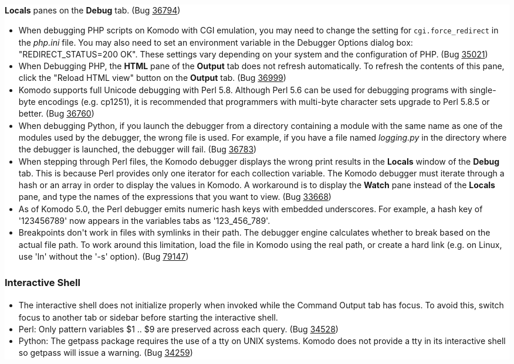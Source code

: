   **Locals** panes on the
  **Debug** tab. (Bug [36794](http://bugs.activestate.com/show_bug.cgi?id=36794))
*   When debugging PHP scripts on Komodo with CGI
  emulation, you may need to change the setting for
  `cgi.force_redirect` in the _php.ini_
  file. You may also need to set an environment variable in
  the Debugger Options dialog box: "REDIRECT_STATUS=200
  OK". These settings vary depending on your system and the
  configuration of PHP. (Bug [35021](http://bugs.activestate.com/show_bug.cgi?id=35021))
*   When Debugging PHP, the **HTML** pane of
  the **Output** tab does not refresh
  automatically. To refresh the contents of this pane,
  click the "Reload HTML view" button on the
  **Output** tab. (Bug [36999](http://bugs.activestate.com/show_bug.cgi?id=36999))
*   Komodo supports full Unicode debugging with Perl 5.8.
  Although Perl 5.6 can be used for debugging programs with
  single-byte encodings (e.g. cp1251), it is recommended
  that programmers with multi-byte character sets upgrade
  to Perl 5.8.5 or better. (Bug [36760](http://bugs.activestate.com/show_bug.cgi?id=36760))
*   When debugging Python, if you launch the debugger
  from a directory containing a module with the same name
  as one of the modules used by the debugger, the wrong
  file is used. For example, if you have a file named
  _logging.py_ in the directory where the debugger
  is launched, the debugger will fail. (Bug [36783](http://bugs.activestate.com/show_bug.cgi?id=36783))
*   When stepping through Perl files, the Komodo debugger
  displays the wrong print results in the
  **Locals** window of the
  **Debug** tab. This is because Perl provides
  only one iterator for each collection variable. The
  Komodo debugger must iterate through a hash or an array
  in order to display the values in Komodo. A workaround is
  to display the **Watch** pane instead of the
  **Locals** pane, and type the names of the
  expressions that you want to view. (Bug [33668](http://bugs.activestate.com/show_bug.cgi?id=33668))
*   As of Komodo 5.0, the Perl debugger emits numeric hash keys with
  embedded underscores. For example, a hash key of '123456789' now
  appears in the variables tabs as '123_456_789'.
*   Breakpoints don't work in files with symlinks in their path. The
  debugger engine calculates whether to break based on the actual file
  path. To work around this limitation, load the file in Komodo using
  the real path, or create a hard link (e.g. on Linux, use 'ln' without
  the '-s' option). (Bug [79147](http://bugs.activestate.com/show_bug.cgi?id=79147))

### <a name="Interactive_Shell_Issues" id="Interactive_Shell_Issues">Interactive Shell</a>

*   The interactive shell does not initialize properly when invoked
  while the Command Output tab has focus. To avoid this, switch focus to
  another tab or sidebar before starting the interactive shell.
*   Perl: Only pattern variables $1 .. $9 are preserved
  across each query. (Bug [34528](http://bugs.activestate.com/show_bug.cgi?id=34528))
*   Python: The getpass package requires the use of a tty
  on UNIX systems. Komodo does not provide a tty in its
  interactive shell so getpass will issue a warning.
  (Bug [34259](http://bugs.activestate.com/show_bug.cgi?id=34259))
